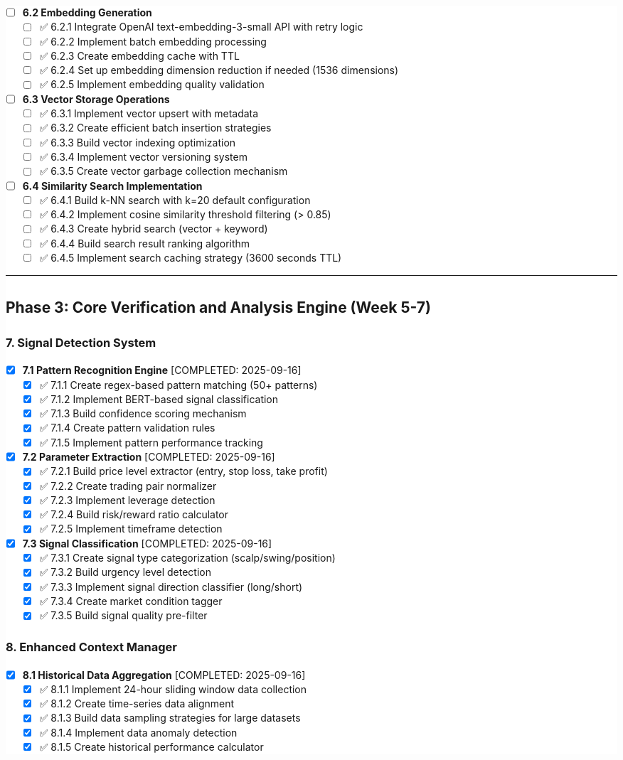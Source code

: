 - [ ] **6.2 Embedding Generation**
  - [ ] ✅ 6.2.1 Integrate OpenAI text-embedding-3-small API with retry logic
  - [ ] ✅ 6.2.2 Implement batch embedding processing
  - [ ] ✅ 6.2.3 Create embedding cache with TTL
  - [ ] ✅ 6.2.4 Set up embedding dimension reduction if needed (1536 dimensions)
  - [ ] ✅ 6.2.5 Implement embedding quality validation

- [ ] **6.3 Vector Storage Operations**
  - [ ] ✅ 6.3.1 Implement vector upsert with metadata
  - [ ] ✅ 6.3.2 Create efficient batch insertion strategies
  - [ ] ✅ 6.3.3 Build vector indexing optimization
  - [ ] ✅ 6.3.4 Implement vector versioning system
  - [ ] ✅ 6.3.5 Create vector garbage collection mechanism

- [ ] **6.4 Similarity Search Implementation**
  - [ ] ✅ 6.4.1 Build k-NN search with k=20 default configuration
  - [ ] ✅ 6.4.2 Implement cosine similarity threshold filtering (> 0.85)
  - [ ] ✅ 6.4.3 Create hybrid search (vector + keyword)
  - [ ] ✅ 6.4.4 Build search result ranking algorithm
  - [ ] ✅ 6.4.5 Implement search caching strategy (3600 seconds TTL)

---

## Phase 3: Core Verification and Analysis Engine (Week 5-7)

### 7. Signal Detection System
- [x] **7.1 Pattern Recognition Engine** [COMPLETED: 2025-09-16]
  - [x] ✅ 7.1.1 Create regex-based pattern matching (50+ patterns)
  - [x] ✅ 7.1.2 Implement BERT-based signal classification
  - [x] ✅ 7.1.3 Build confidence scoring mechanism
  - [x] ✅ 7.1.4 Create pattern validation rules
  - [x] ✅ 7.1.5 Implement pattern performance tracking

- [x] **7.2 Parameter Extraction** [COMPLETED: 2025-09-16]
  - [x] ✅ 7.2.1 Build price level extractor (entry, stop loss, take profit)
  - [x] ✅ 7.2.2 Create trading pair normalizer
  - [x] ✅ 7.2.3 Implement leverage detection
  - [x] ✅ 7.2.4 Build risk/reward ratio calculator
  - [x] ✅ 7.2.5 Implement timeframe detection

- [x] **7.3 Signal Classification** [COMPLETED: 2025-09-16]
  - [x] ✅ 7.3.1 Create signal type categorization (scalp/swing/position)
  - [x] ✅ 7.3.2 Build urgency level detection
  - [x] ✅ 7.3.3 Implement signal direction classifier (long/short)
  - [x] ✅ 7.3.4 Create market condition tagger
  - [x] ✅ 7.3.5 Build signal quality pre-filter

### 8. Enhanced Context Manager
- [x] **8.1 Historical Data Aggregation** [COMPLETED: 2025-09-16]
  - [x] ✅ 8.1.1 Implement 24-hour sliding window data collection
  - [x] ✅ 8.1.2 Create time-series data alignment
  - [x] ✅ 8.1.3 Build data sampling strategies for large datasets
  - [x] ✅ 8.1.4 Implement data anomaly detection
  - [x] ✅ 8.1.5 Create historical performance calculator
